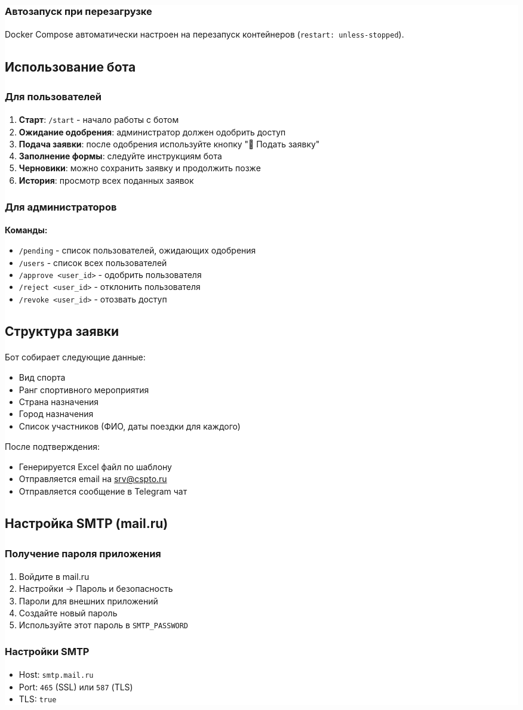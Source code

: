 ### Автозапуск при перезагрузке

Docker Compose автоматически настроен на перезапуск контейнеров (`restart: unless-stopped`).

## Использование бота

### Для пользователей

1. **Старт**: `/start` - начало работы с ботом
2. **Ожидание одобрения**: администратор должен одобрить доступ
3. **Подача заявки**: после одобрения используйте кнопку "📝 Подать заявку"
4. **Заполнение формы**: следуйте инструкциям бота
5. **Черновики**: можно сохранить заявку и продолжить позже
6. **История**: просмотр всех поданных заявок

### Для администраторов

**Команды:**
- `/pending` - список пользователей, ожидающих одобрения
- `/users` - список всех пользователей
- `/approve <user_id>` - одобрить пользователя
- `/reject <user_id>` - отклонить пользователя
- `/revoke <user_id>` - отозвать доступ

## Структура заявки

Бот собирает следующие данные:
- Вид спорта
- Ранг спортивного мероприятия
- Страна назначения
- Город назначения
- Список участников (ФИО, даты поездки для каждого)

После подтверждения:
- Генерируется Excel файл по шаблону
- Отправляется email на srv@cspto.ru
- Отправляется сообщение в Telegram чат

## Настройка SMTP (mail.ru)

### Получение пароля приложения

1. Войдите в mail.ru
2. Настройки → Пароль и безопасность
3. Пароли для внешних приложений
4. Создайте новый пароль
5. Используйте этот пароль в `SMTP_PASSWORD`

### Настройки SMTP

- Host: `smtp.mail.ru`
- Port: `465` (SSL) или `587` (TLS)
- TLS: `true`
